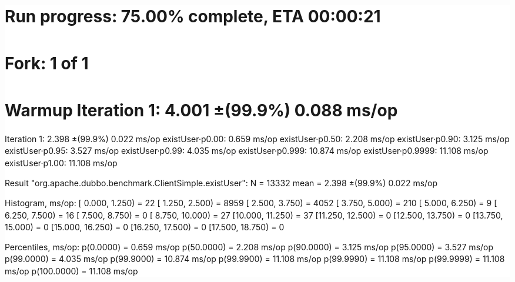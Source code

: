 # Run progress: 75.00% complete, ETA 00:00:21
# Fork: 1 of 1
# Warmup Iteration   1: 4.001 ±(99.9%) 0.088 ms/op
Iteration   1: 2.398 ±(99.9%) 0.022 ms/op
                 existUser·p0.00:   0.659 ms/op
                 existUser·p0.50:   2.208 ms/op
                 existUser·p0.90:   3.125 ms/op
                 existUser·p0.95:   3.527 ms/op
                 existUser·p0.99:   4.035 ms/op
                 existUser·p0.999:  10.874 ms/op
                 existUser·p0.9999: 11.108 ms/op
                 existUser·p1.00:   11.108 ms/op



Result "org.apache.dubbo.benchmark.ClientSimple.existUser":
  N = 13332
  mean =      2.398 ±(99.9%) 0.022 ms/op

  Histogram, ms/op:
    [ 0.000,  1.250) = 22 
    [ 1.250,  2.500) = 8959 
    [ 2.500,  3.750) = 4052 
    [ 3.750,  5.000) = 210 
    [ 5.000,  6.250) = 9 
    [ 6.250,  7.500) = 16 
    [ 7.500,  8.750) = 0 
    [ 8.750, 10.000) = 27 
    [10.000, 11.250) = 37 
    [11.250, 12.500) = 0 
    [12.500, 13.750) = 0 
    [13.750, 15.000) = 0 
    [15.000, 16.250) = 0 
    [16.250, 17.500) = 0 
    [17.500, 18.750) = 0 

  Percentiles, ms/op:
      p(0.0000) =      0.659 ms/op
     p(50.0000) =      2.208 ms/op
     p(90.0000) =      3.125 ms/op
     p(95.0000) =      3.527 ms/op
     p(99.0000) =      4.035 ms/op
     p(99.9000) =     10.874 ms/op
     p(99.9900) =     11.108 ms/op
     p(99.9990) =     11.108 ms/op
     p(99.9999) =     11.108 ms/op
    p(100.0000) =     11.108 ms/op

